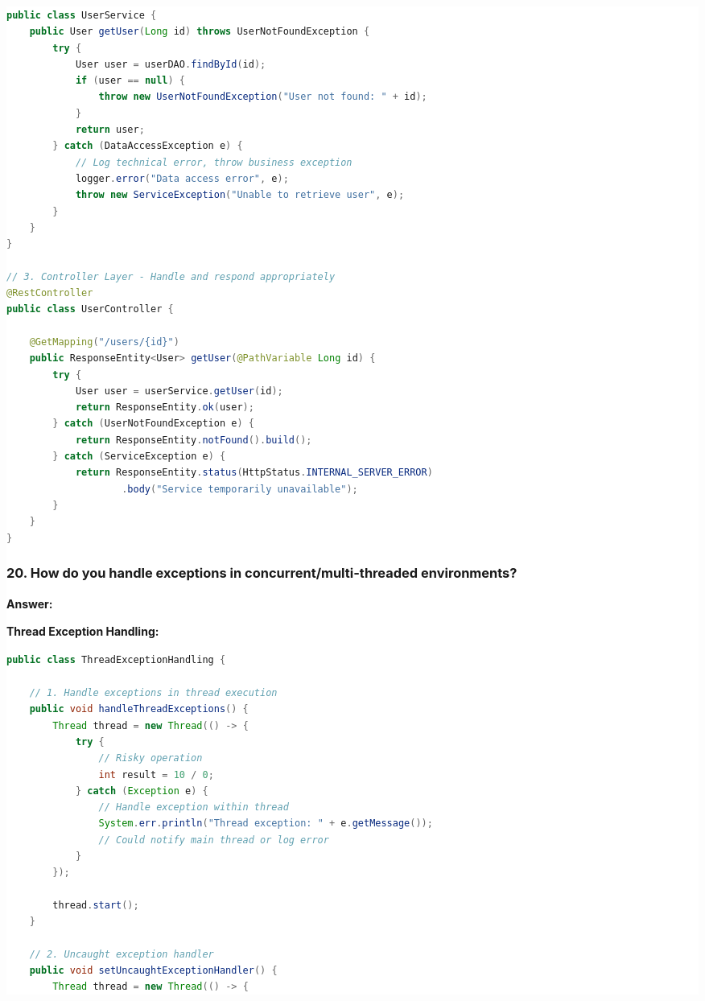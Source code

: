 ```java
public class UserService {
    public User getUser(Long id) throws UserNotFoundException {
        try {
            User user = userDAO.findById(id);
            if (user == null) {
                throw new UserNotFoundException("User not found: " + id);
            }
            return user;
        } catch (DataAccessException e) {
            // Log technical error, throw business exception
            logger.error("Data access error", e);
            throw new ServiceException("Unable to retrieve user", e);
        }
    }
}

// 3. Controller Layer - Handle and respond appropriately
@RestController
public class UserController {
    
    @GetMapping("/users/{id}")
    public ResponseEntity<User> getUser(@PathVariable Long id) {
        try {
            User user = userService.getUser(id);
            return ResponseEntity.ok(user);
        } catch (UserNotFoundException e) {
            return ResponseEntity.notFound().build();
        } catch (ServiceException e) {
            return ResponseEntity.status(HttpStatus.INTERNAL_SERVER_ERROR)
                    .body("Service temporarily unavailable");
        }
    }
}
```

### 20. How do you handle exceptions in concurrent/multi-threaded environments?

**Answer:**

**Thread Exception Handling:**

```java
public class ThreadExceptionHandling {
    
    // 1. Handle exceptions in thread execution
    public void handleThreadExceptions() {
        Thread thread = new Thread(() -> {
            try {
                // Risky operation
                int result = 10 / 0;
            } catch (Exception e) {
                // Handle exception within thread
                System.err.println("Thread exception: " + e.getMessage());
                // Could notify main thread or log error
            }
        });
        
        thread.start();
    }
    
    // 2. Uncaught exception handler
    public void setUncaughtExceptionHandler() {
        Thread thread = new Thread(() -> {
```